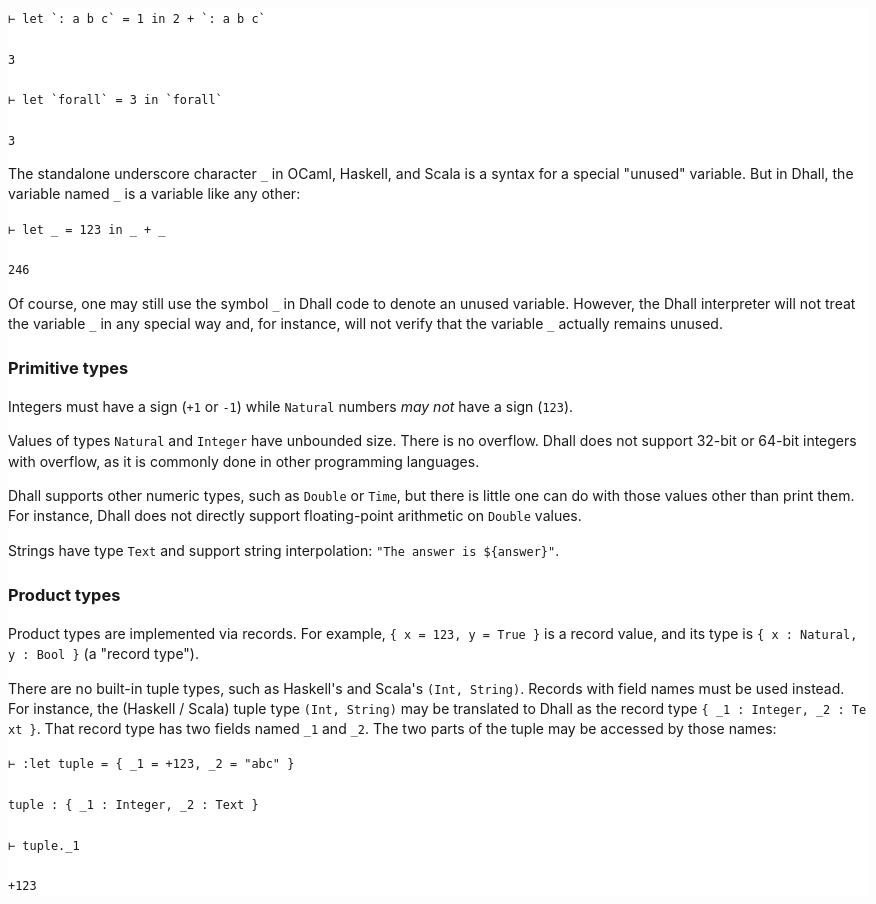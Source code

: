 ```dhall
⊢ let `: a b c` = 1 in 2 + `: a b c`

3

⊢ let `forall` = 3 in `forall`

3
```

The standalone underscore character `_` in OCaml, Haskell, and Scala is a syntax for a special "unused" variable.
But in Dhall, the variable named `_` is a variable like any other:

```dhall
⊢ let _ = 123 in _ + _

246
```

Of course, one may still use the symbol `_` in Dhall code to denote an unused variable.
However, the Dhall interpreter will not treat the variable `_` in any special way and, for instance, will not verify that the variable `_` actually remains unused.

### Primitive types

Integers must have a sign (`+1` or `-1`) while `Natural` numbers _may not_ have a sign (`123`).

Values of types `Natural` and `Integer` have unbounded size.
There is no overflow.
Dhall does not support 32-bit or 64-bit integers with overflow, as it is commonly done in other programming languages.

Dhall supports other numeric types, such as `Double` or `Time`, but there is little one can do with those values other than print them.
For instance, Dhall does not directly support floating-point arithmetic on `Double` values.

Strings have type `Text` and support string interpolation: `"The answer is ${answer}"`.

### Product types

Product types are implemented via records.
For example, `{ x = 123, y = True }` is a record value, and its type is `{ x : Natural, y : Bool }` (a "record type").

There are no built-in tuple types, such as Haskell's and Scala's `(Int, String)`.
Records with field names must be used instead.
For instance, the (Haskell / Scala) tuple type `(Int, String)` may be translated to Dhall as the record type `{ _1 : Integer, _2 : Text }`.
That record type has two fields named `_1` and `_2`.
The two parts of the tuple may be accessed by those names:

```dhall
⊢ :let tuple = { _1 = +123, _2 = "abc" }

tuple : { _1 : Integer, _2 : Text }

⊢ tuple._1

+123
```
